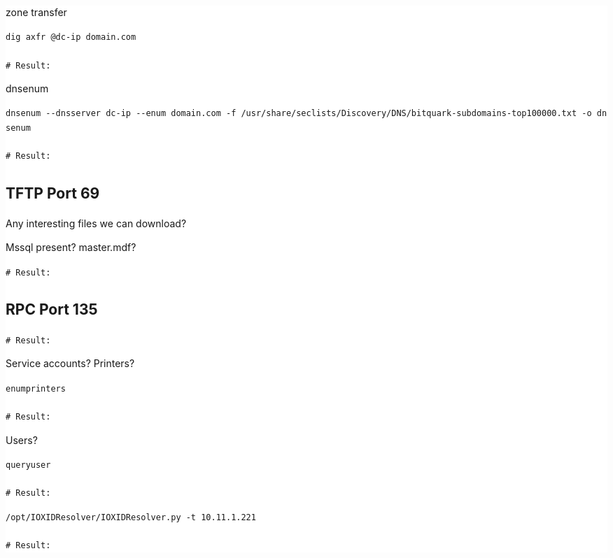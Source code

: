 zone transfer

```
dig axfr @dc-ip domain.com

# Result:

```

dnsenum

```
dnsenum --dnsserver dc-ip --enum domain.com -f /usr/share/seclists/Discovery/DNS/bitquark-subdomains-top100000.txt -o dnsenum

# Result:

```

## TFTP Port 69

Any interesting files we can download?

Mssql present? master.mdf?

```
# Result:

```

## RPC Port 135

```
# Result:

```

Service accounts? Printers?

```
enumprinters

# Result:

```

Users?

```
queryuser

# Result:

```

```
/opt/IOXIDResolver/IOXIDResolver.py -t 10.11.1.221

# Result:

```
